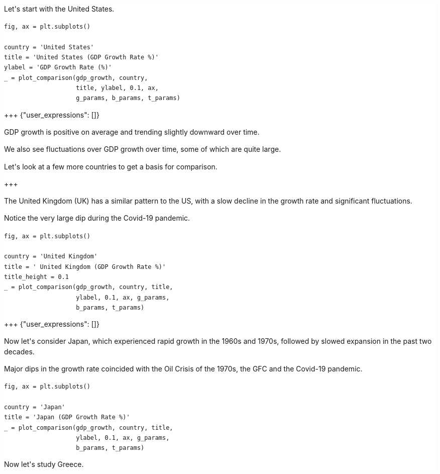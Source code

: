 Let's start with the United States.

```{code-cell} ipython3
fig, ax = plt.subplots()

country = 'United States'
title = 'United States (GDP Growth Rate %)'
ylabel = 'GDP Growth Rate (%)'
_ = plot_comparison(gdp_growth, country, 
                    title, ylabel, 0.1, ax, 
                    g_params, b_params, t_params)
```

+++ {"user_expressions": []}

GDP growth is positive on average and trending slightly downward over time.

We also see fluctuations over GDP growth over time, some of which are quite large.

Let's look at a few more countries to get a basis for comparison.

+++

The United Kingdom (UK) has a similar pattern to the US, with a slow decline
in the growth rate and significant fluctuations.

Notice the very large dip during the Covid-19 pandemic.

```{code-cell} ipython3
fig, ax = plt.subplots()

country = 'United Kingdom'
title = ' United Kingdom (GDP Growth Rate %)'
title_height = 0.1
_ = plot_comparison(gdp_growth, country, title,
                    ylabel, 0.1, ax, g_params, 
                    b_params, t_params)
```

+++ {"user_expressions": []}

Now let's consider Japan, which experienced rapid growth in the 1960s and
1970s, followed by slowed expansion in the past two decades.

Major dips in the growth rate coincided with the Oil Crisis of the 1970s, the
GFC and the Covid-19 pandemic.

```{code-cell} ipython3
fig, ax = plt.subplots()

country = 'Japan'
title = 'Japan (GDP Growth Rate %)'
_ = plot_comparison(gdp_growth, country, title, 
                    ylabel, 0.1, ax, g_params, 
                    b_params, t_params)
```

Now let's study Greece.
